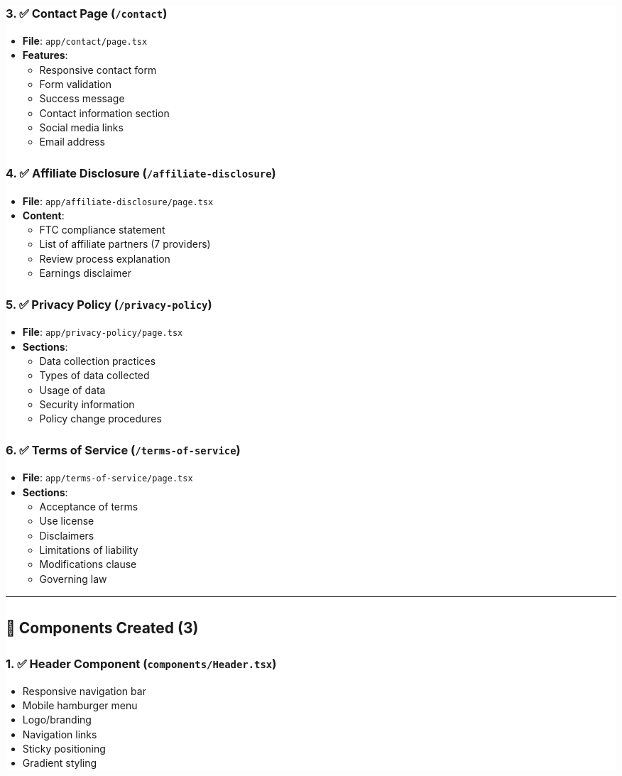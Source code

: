 ### 3. ✅ Contact Page (`/contact`)
- **File**: `app/contact/page.tsx`
- **Features**:
  - Responsive contact form
  - Form validation
  - Success message
  - Contact information section
  - Social media links
  - Email address

### 4. ✅ Affiliate Disclosure (`/affiliate-disclosure`)
- **File**: `app/affiliate-disclosure/page.tsx`
- **Content**:
  - FTC compliance statement
  - List of affiliate partners (7 providers)
  - Review process explanation
  - Earnings disclaimer

### 5. ✅ Privacy Policy (`/privacy-policy`)
- **File**: `app/privacy-policy/page.tsx`
- **Sections**:
  - Data collection practices
  - Types of data collected
  - Usage of data
  - Security information
  - Policy change procedures

### 6. ✅ Terms of Service (`/terms-of-service`)
- **File**: `app/terms-of-service/page.tsx`
- **Sections**:
  - Acceptance of terms
  - Use license
  - Disclaimers
  - Limitations of liability
  - Modifications clause
  - Governing law

---

## 🎨 Components Created (3)

### 1. ✅ Header Component (`components/Header.tsx`)
- Responsive navigation bar
- Mobile hamburger menu
- Logo/branding
- Navigation links
- Sticky positioning
- Gradient styling
